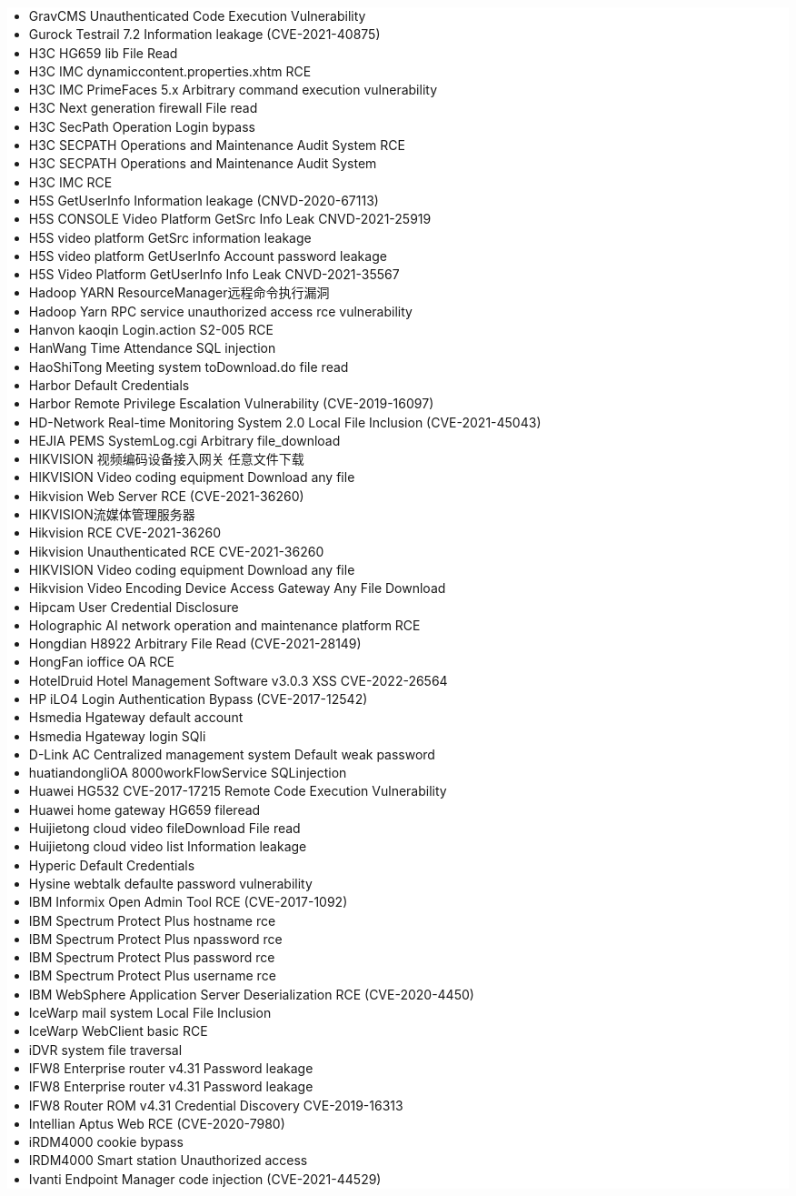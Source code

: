 * GravCMS Unauthenticated Code Execution Vulnerability
* Gurock Testrail 7.2 Information leakage (CVE-2021-40875)
* H3C HG659 lib File Read
* H3C IMC dynamiccontent.properties.xhtm RCE
* H3C IMC PrimeFaces 5.x Arbitrary command execution vulnerability
* H3C Next generation firewall File read
* H3C SecPath Operation Login bypass
* H3C SECPATH Operations and Maintenance Audit System RCE
* H3C SECPATH Operations and Maintenance Audit System
* H3C IMC RCE
* H5S GetUserInfo Information leakage (CNVD-2020-67113)
* H5S CONSOLE Video Platform GetSrc Info Leak CNVD-2021-25919
* H5S video platform GetSrc information leakage
* H5S video platform GetUserInfo Account password leakage
* H5S Video Platform GetUserInfo Info Leak CNVD-2021-35567
* Hadoop YARN ResourceManager远程命令执行漏洞
* Hadoop Yarn RPC service unauthorized access rce vulnerability
* Hanvon kaoqin Login.action S2-005 RCE
* HanWang Time Attendance SQL injection
* HaoShiTong Meeting system toDownload.do file read
* Harbor Default Credentials
* Harbor Remote Privilege Escalation Vulnerability (CVE-2019-16097)
* HD-Network Real-time Monitoring System 2.0 Local File Inclusion (CVE-2021-45043)
* HEJIA PEMS SystemLog.cgi Arbitrary file_download
* HIKVISION 视频编码设备接入网关 任意文件下载
* HIKVISION Video coding equipment Download any file
* Hikvision Web Server RCE (CVE-2021-36260)
* HIKVISION流媒体管理服务器
* Hikvision RCE CVE-2021-36260
* Hikvision Unauthenticated RCE CVE-2021-36260
* HIKVISION Video coding equipment Download any file
* Hikvision Video Encoding Device Access Gateway Any File Download
* Hipcam User Credential Disclosure
* Holographic AI network operation and maintenance platform RCE
* Hongdian H8922 Arbitrary File Read (CVE-2021-28149)
* HongFan ioffice OA RCE
* HotelDruid Hotel Management Software v3.0.3 XSS CVE-2022-26564
* HP iLO4 Login Authentication Bypass (CVE-2017-12542)
* Hsmedia Hgateway default account
* Hsmedia Hgateway login SQli
* D-Link AC Centralized management system  Default weak password
* huatiandongliOA 8000workFlowService SQLinjection
* Huawei HG532 CVE-2017-17215 Remote Code Execution Vulnerability
* Huawei home gateway HG659 fileread
* Huijietong cloud video fileDownload File read
* Huijietong cloud video list Information leakage
* Hyperic Default Credentials
* Hysine webtalk defaulte password vulnerability
* IBM Informix Open Admin Tool RCE (CVE-2017-1092)
* IBM Spectrum Protect Plus hostname rce
* IBM Spectrum Protect Plus npassword rce
* IBM Spectrum Protect Plus password rce
* IBM Spectrum Protect Plus username rce
* IBM WebSphere Application Server Deserialization RCE (CVE-2020-4450)
* IceWarp mail system Local File Inclusion
* IceWarp WebClient basic RCE
* iDVR system file traversal
* IFW8 Enterprise router v4.31 Password leakage 
* IFW8 Enterprise router v4.31 Password leakage 
* IFW8 Router ROM v4.31 Credential Discovery CVE-2019-16313
* Intellian Aptus Web RCE (CVE-2020-7980)
* iRDM4000 cookie bypass
* IRDM4000 Smart station Unauthorized access
* Ivanti Endpoint Manager code injection (CVE-2021-44529)